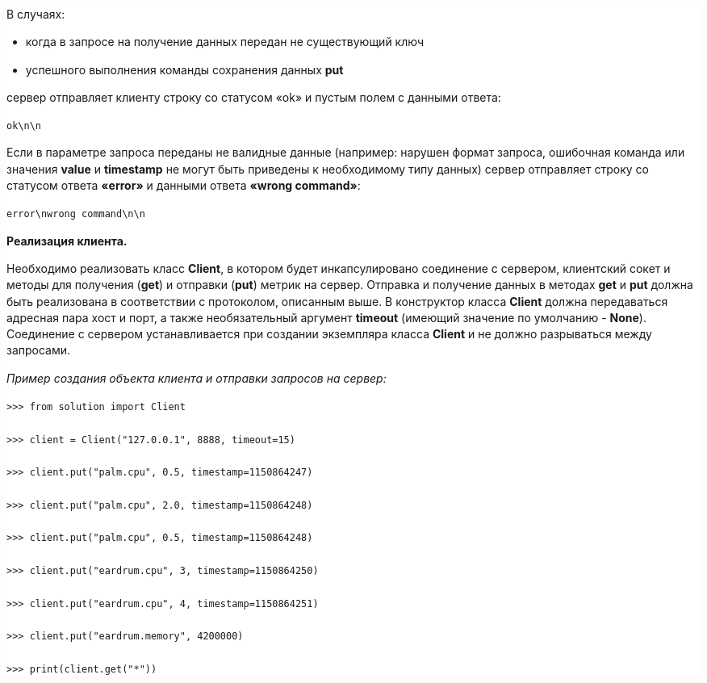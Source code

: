 В случаях:

- когда в запросе на получение данных передан не существующий ключ

- успешного выполнения команды сохранения данных **put**

сервер отправляет клиенту строку со статусом «оk» и пустым полем с данными ответа:

```
ok\n\n
```

Если в параметре запроса переданы не валидные данные (например: нарушен формат запроса, ошибочная команда или значения 
**value** и **timestamp** не могут быть приведены к необходимому типу данных) сервер отправляет строку со статусом 
ответа **«error»** и данными ответа **«wrong command»**:  

```
error\nwrong command\n\n
```

**Реализация клиента.**

Необходимо реализовать класс **Client**, в котором будет инкапсулировано соединение с сервером, клиентский сокет и 
методы для получения (**get**) и отправки (**put**) метрик на сервер. Отправка и получение данных в методах **get** и 
**put** должна быть реализована в соответствии с протоколом, описанным выше. В конструктор класса **Client** должна 
передаваться адресная пара хост и порт, а также необязательный аргумент **timeout** (имеющий значение по умолчанию - 
**None**). Соединение с сервером устанавливается при создании экземпляра класса **Client**  и не должно разрываться 
между запросами.   

_Пример создания объекта клиента и отправки запросов на сервер:_

```
>>> from solution import Client

>>> client = Client("127.0.0.1", 8888, timeout=15)

>>> client.put("palm.cpu", 0.5, timestamp=1150864247)

>>> client.put("palm.cpu", 2.0, timestamp=1150864248)

>>> client.put("palm.cpu", 0.5, timestamp=1150864248)

>>> client.put("eardrum.cpu", 3, timestamp=1150864250)

>>> client.put("eardrum.cpu", 4, timestamp=1150864251)

>>> client.put("eardrum.memory", 4200000)

>>> print(client.get("*"))
```
